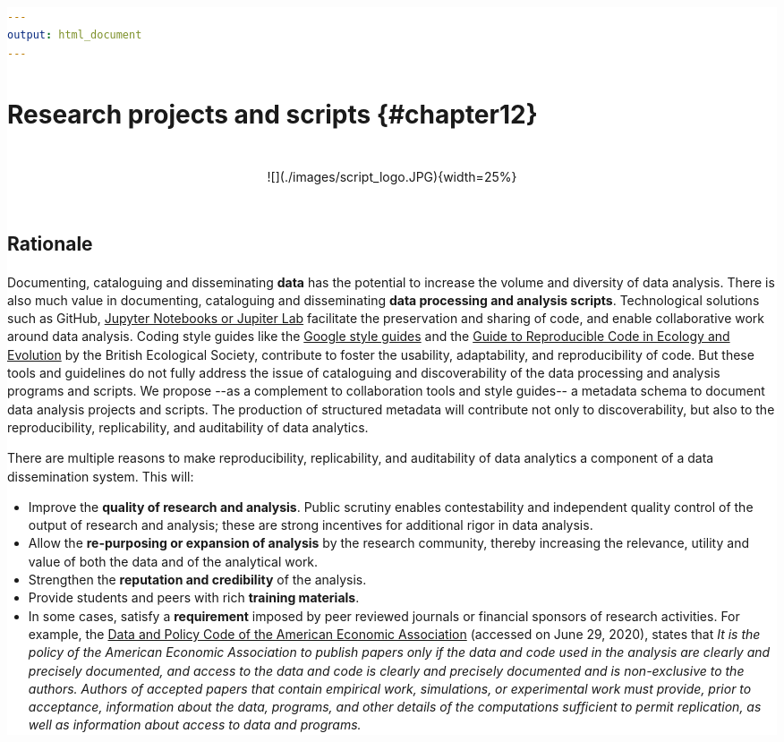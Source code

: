 ```yaml
---
output: html_document
---
```


# Research projects and scripts {#chapter12}

<br>
<center>
![](./images/script_logo.JPG){width=25%}  
</center>
<br>



 
 
 
 
 
 

## Rationale

Documenting, cataloguing and disseminating **data** has the potential to increase the volume and diversity of data analysis. There is also much value in documenting, cataloguing and disseminating **data processing and analysis scripts**. Technological solutions such as GitHub, [Jupyter Notebooks or Jupiter Lab](https://jupyter.org/) facilitate the preservation and sharing of code, and enable collaborative work around data analysis. Coding style guides like the [Google style guides](https://google.github.io/styleguide/) and the [Guide to Reproducible Code in Ecology and Evolution](https://www.britishecologicalsociety.org/wp-content/uploads/2017/12/guide-to-reproducible-code.pdf) by the British Ecological Society, contribute to foster the usability, adaptability, and reproducibility of code. But these tools and guidelines do not fully address the issue of cataloguing and discoverability of the data processing and analysis programs and scripts. We propose --as a complement to collaboration tools and style guides-- a metadata schema to document data analysis projects and scripts. The production of structured metadata will contribute not only to discoverability, but also to the reproducibility, replicability, and auditability of data analytics. 

There are multiple reasons to make reproducibility, replicability, and auditability of data analytics a component of a data dissemination system. This will:  

-	Improve the **quality of research and analysis**. Public scrutiny enables contestability and independent quality control of the output of research and analysis; these are strong incentives for additional rigor in data analysis. 
-	Allow the **re-purposing or expansion of analysis** by the research community, thereby increasing the relevance, utility and value of both the data and of the analytical work. 
-	Strengthen the **reputation and credibility** of the analysis. 
-	Provide students and peers with rich **training materials**.  
-	In some cases, satisfy a **requirement** imposed by peer reviewed journals or financial sponsors of research activities. For example, the [Data and Policy Code of the American Economic Association](https://www.aeaweb.org/journals/policies/data-code) (accessed on June 29, 2020), states that *It is the policy of the American Economic Association to publish papers only if the data and code used in the analysis are clearly and precisely documented, and access to the data and code is clearly and precisely documented and is non-exclusive to the authors. Authors of accepted papers that contain empirical work, simulations, or experimental work must provide, prior to acceptance, information about the data, programs, and other details of the computations sufficient to permit replication, as well as information about access to data and programs.* 